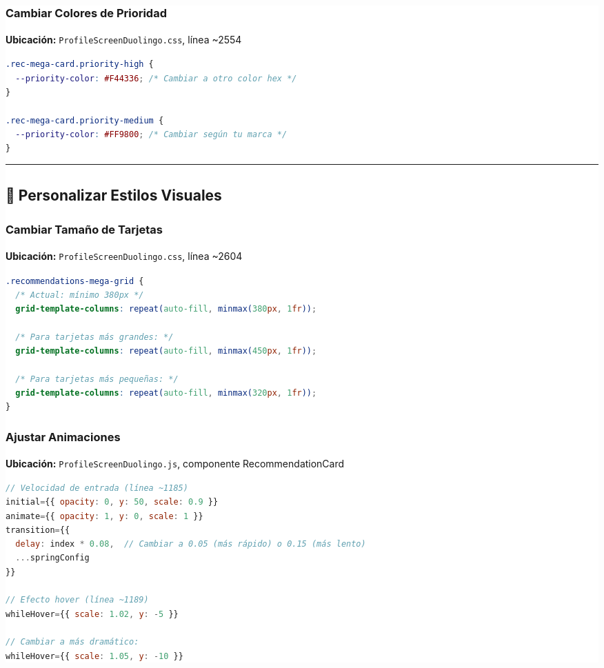 ### Cambiar Colores de Prioridad

**Ubicación:** `ProfileScreenDuolingo.css`, línea ~2554

```css
.rec-mega-card.priority-high {
  --priority-color: #F44336; /* Cambiar a otro color hex */
}

.rec-mega-card.priority-medium {
  --priority-color: #FF9800; /* Cambiar según tu marca */
}
```

---

## 🎨 Personalizar Estilos Visuales

### Cambiar Tamaño de Tarjetas

**Ubicación:** `ProfileScreenDuolingo.css`, línea ~2604

```css
.recommendations-mega-grid {
  /* Actual: mínimo 380px */
  grid-template-columns: repeat(auto-fill, minmax(380px, 1fr));
  
  /* Para tarjetas más grandes: */
  grid-template-columns: repeat(auto-fill, minmax(450px, 1fr));
  
  /* Para tarjetas más pequeñas: */
  grid-template-columns: repeat(auto-fill, minmax(320px, 1fr));
}
```

### Ajustar Animaciones

**Ubicación:** `ProfileScreenDuolingo.js`, componente RecommendationCard

```javascript
// Velocidad de entrada (línea ~1185)
initial={{ opacity: 0, y: 50, scale: 0.9 }}
animate={{ opacity: 1, y: 0, scale: 1 }}
transition={{ 
  delay: index * 0.08,  // Cambiar a 0.05 (más rápido) o 0.15 (más lento)
  ...springConfig 
}}

// Efecto hover (línea ~1189)
whileHover={{ scale: 1.02, y: -5 }}

// Cambiar a más dramático:
whileHover={{ scale: 1.05, y: -10 }}
```
